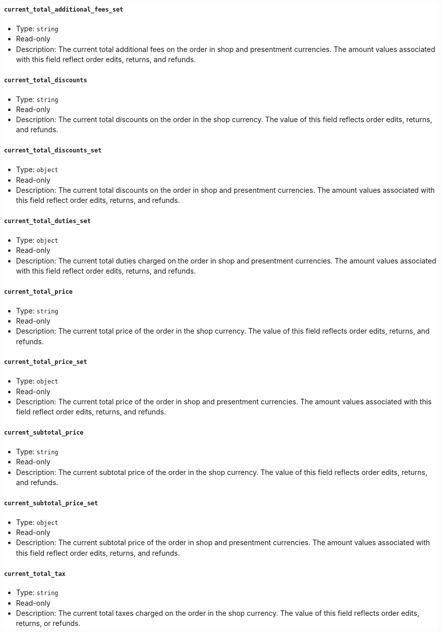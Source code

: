 #### `current_total_additional_fees_set`
- Type: `string`
- Read-only
- Description: The current total additional fees on the order in shop and presentment currencies. The amount values associated with this field reflect order edits, returns, and refunds.

#### `current_total_discounts`
- Type: `string`
- Read-only
- Description: The current total discounts on the order in the shop currency. The value of this field reflects order edits, returns, and refunds.

#### `current_total_discounts_set`
- Type: `object`
- Read-only
- Description: The current total discounts on the order in shop and presentment currencies. The amount values associated with this field reflect order edits, returns, and refunds.

#### `current_total_duties_set`
- Type: `object`
- Read-only
- Description: The current total duties charged on the order in shop and presentment currencies. The amount values associated with this field reflect order edits, returns, and refunds.

#### `current_total_price`
- Type: `string`
- Read-only
- Description: The current total price of the order in the shop currency. The value of this field reflects order edits, returns, and refunds.

#### `current_total_price_set`
- Type: `object`
- Read-only
- Description: The current total price of the order in shop and presentment currencies. The amount values associated with this field reflect order edits, returns, and refunds.

#### `current_subtotal_price`
- Type: `string`
- Read-only
- Description: The current subtotal price of the order in the shop currency. The value of this field reflects order edits, returns, and refunds.

#### `current_subtotal_price_set`
- Type: `object`
- Read-only
- Description: The current subtotal price of the order in shop and presentment currencies. The amount values associated with this field reflect order edits, returns, and refunds.

#### `current_total_tax`
- Type: `string`
- Read-only
- Description: The current total taxes charged on the order in the shop currency. The value of this field reflects order edits, returns, or refunds.
